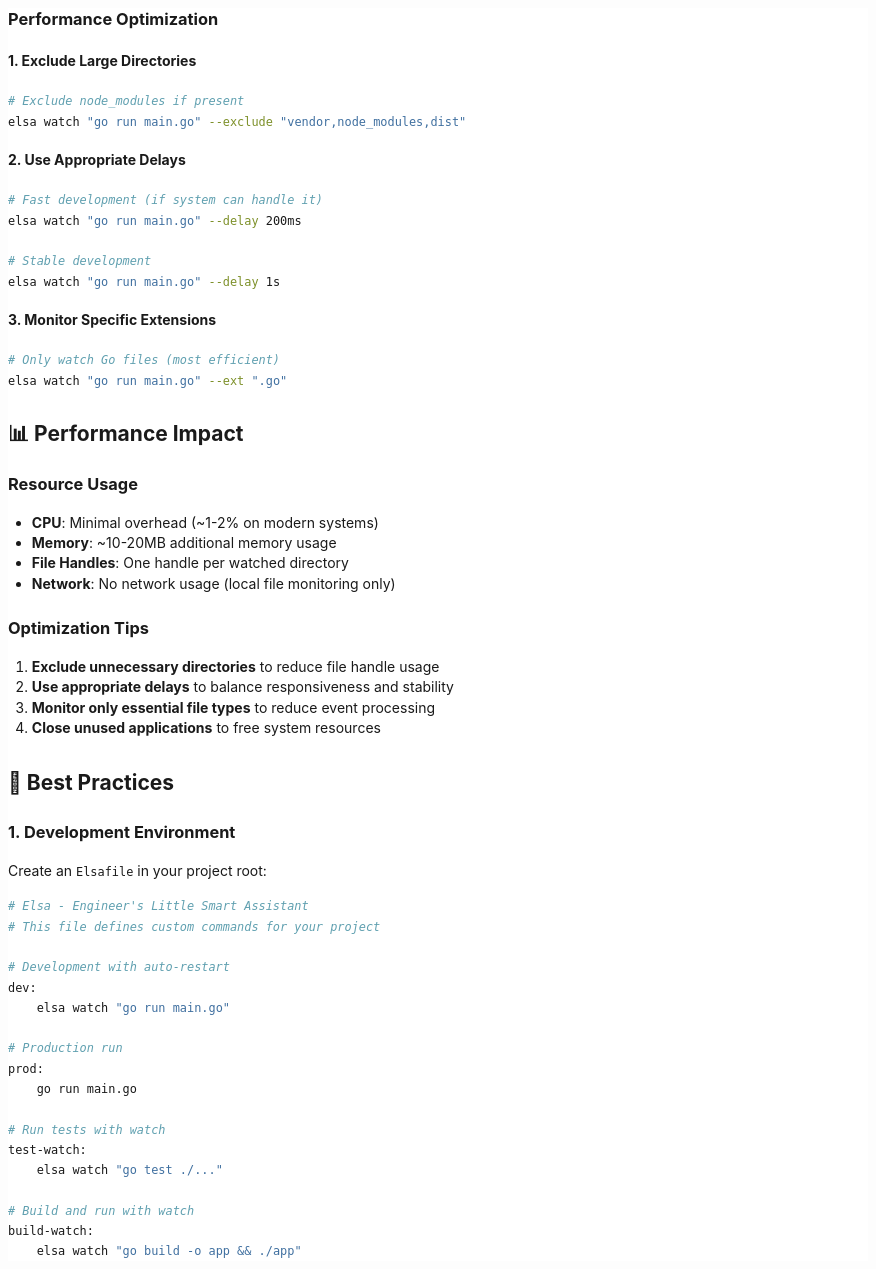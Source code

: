 ### Performance Optimization

#### 1. Exclude Large Directories
```bash
# Exclude node_modules if present
elsa watch "go run main.go" --exclude "vendor,node_modules,dist"
```

#### 2. Use Appropriate Delays
```bash
# Fast development (if system can handle it)
elsa watch "go run main.go" --delay 200ms

# Stable development
elsa watch "go run main.go" --delay 1s
```

#### 3. Monitor Specific Extensions
```bash
# Only watch Go files (most efficient)
elsa watch "go run main.go" --ext ".go"
```

## 📊 Performance Impact

### Resource Usage
- **CPU**: Minimal overhead (~1-2% on modern systems)
- **Memory**: ~10-20MB additional memory usage
- **File Handles**: One handle per watched directory
- **Network**: No network usage (local file monitoring only)

### Optimization Tips
1. **Exclude unnecessary directories** to reduce file handle usage
2. **Use appropriate delays** to balance responsiveness and stability
3. **Monitor only essential file types** to reduce event processing
4. **Close unused applications** to free system resources

## 🎯 Best Practices

### 1. Development Environment
Create an `Elsafile` in your project root:

```bash
# Elsa - Engineer's Little Smart Assistant
# This file defines custom commands for your project

# Development with auto-restart
dev:
	elsa watch "go run main.go"

# Production run
prod:
	go run main.go

# Run tests with watch
test-watch:
	elsa watch "go test ./..."

# Build and run with watch
build-watch:
	elsa watch "go build -o app && ./app"
```
